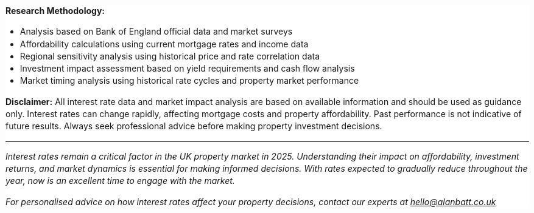 **Research Methodology:**
- Analysis based on Bank of England official data and market surveys
- Affordability calculations using current mortgage rates and income data
- Regional sensitivity analysis using historical price and rate correlation data
- Investment impact assessment based on yield requirements and cash flow analysis
- Market timing analysis using historical rate cycles and property market performance

**Disclaimer:** All interest rate data and market impact analysis are based on available information and should be used as guidance only. Interest rates can change rapidly, affecting mortgage costs and property affordability. Past performance is not indicative of future results. Always seek professional advice before making property investment decisions.

---

*Interest rates remain a critical factor in the UK property market in 2025. Understanding their impact on affordability, investment returns, and market dynamics is essential for making informed decisions. With rates expected to gradually reduce throughout the year, now is an excellent time to engage with the market.*

*For personalised advice on how interest rates affect your property decisions, contact our experts at hello@alanbatt.co.uk*
